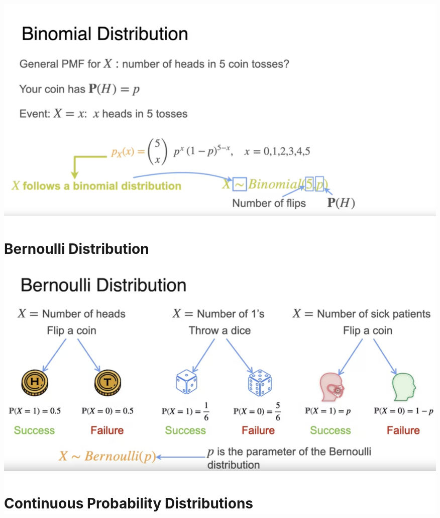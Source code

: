 ![binomial-pmf](images/binomial-pmf.png)

# Bernoulli Distribution

![bernoulli](images/bernoulli.png)

# Continuous Probability Distributions
